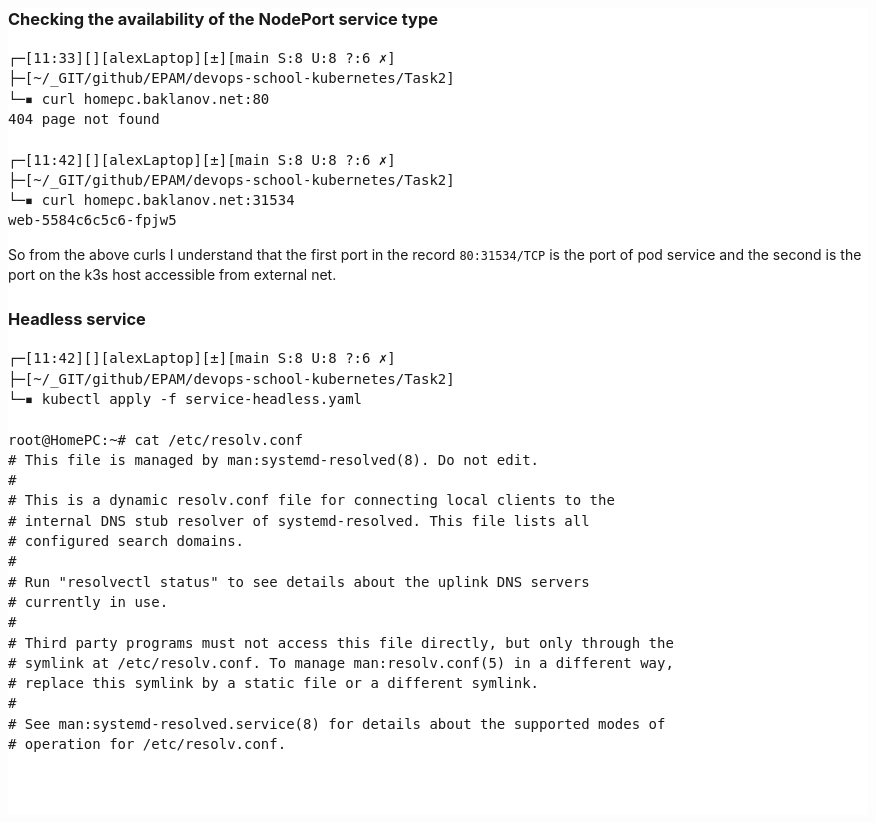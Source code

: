 ### Checking the availability of the NodePort service type
<pre>┌─[11:33][][alexLaptop][±][main S:8 U:8 ?:6 ✗]  
├─[~/_GIT/github/EPAM/devops-school-kubernetes/Task2]  
└─▪ curl homepc.baklanov.net:80  
404 page not found  

┌─[11:42][][alexLaptop][±][main S:8 U:8 ?:6 ✗]  
├─[~/_GIT/github/EPAM/devops-school-kubernetes/Task2]  
└─▪ curl homepc.baklanov.net:31534  
web-5584c6c5c6-fpjw5  
</pre>

So from the above curls I understand that the first port in the record `80:31534/TCP` is the port of pod service
and the second is the port on the k3s host accessible from external net.

### Headless service  

<pre>
┌─[11:42][][alexLaptop][±][main S:8 U:8 ?:6 ✗]  
├─[~/_GIT/github/EPAM/devops-school-kubernetes/Task2]  
└─▪ kubectl apply -f service-headless.yaml    

root@HomePC:~# cat /etc/resolv.conf  
# This file is managed by man:systemd-resolved(8). Do not edit.  
#  
# This is a dynamic resolv.conf file for connecting local clients to the  
# internal DNS stub resolver of systemd-resolved. This file lists all  
# configured search domains.  
#  
# Run "resolvectl status" to see details about the uplink DNS servers  
# currently in use.  
#  
# Third party programs must not access this file directly, but only through the  
# symlink at /etc/resolv.conf. To manage man:resolv.conf(5) in a different way,  
# replace this symlink by a static file or a different symlink.  
#  
# See man:systemd-resolved.service(8) for details about the supported modes of  
# operation for /etc/resolv.conf.  